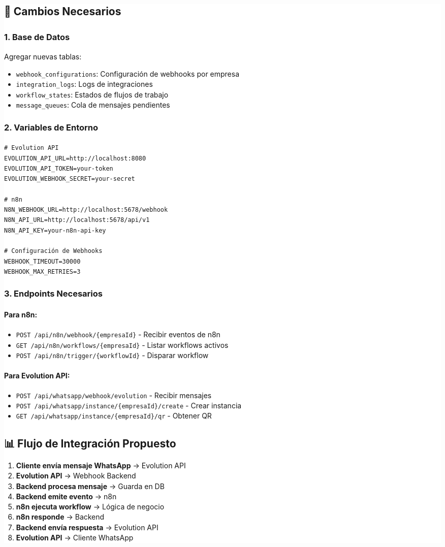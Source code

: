 ## 🔧 Cambios Necesarios

### 1. **Base de Datos**

Agregar nuevas tablas:

- `webhook_configurations`: Configuración de webhooks por empresa
- `integration_logs`: Logs de integraciones
- `workflow_states`: Estados de flujos de trabajo
- `message_queues`: Cola de mensajes pendientes

### 2. **Variables de Entorno**

```env
# Evolution API
EVOLUTION_API_URL=http://localhost:8080
EVOLUTION_API_TOKEN=your-token
EVOLUTION_WEBHOOK_SECRET=your-secret

# n8n
N8N_WEBHOOK_URL=http://localhost:5678/webhook
N8N_API_URL=http://localhost:5678/api/v1
N8N_API_KEY=your-n8n-api-key

# Configuración de Webhooks
WEBHOOK_TIMEOUT=30000
WEBHOOK_MAX_RETRIES=3
```

### 3. **Endpoints Necesarios**

#### Para n8n:

- `POST /api/n8n/webhook/{empresaId}` - Recibir eventos de n8n
- `GET /api/n8n/workflows/{empresaId}` - Listar workflows activos
- `POST /api/n8n/trigger/{workflowId}` - Disparar workflow

#### Para Evolution API:

- `POST /api/whatsapp/webhook/evolution` - Recibir mensajes
- `POST /api/whatsapp/instance/{empresaId}/create` - Crear instancia
- `GET /api/whatsapp/instance/{empresaId}/qr` - Obtener QR

## 📊 Flujo de Integración Propuesto

1. **Cliente envía mensaje WhatsApp** → Evolution API
2. **Evolution API** → Webhook Backend
3. **Backend procesa mensaje** → Guarda en DB
4. **Backend emite evento** → n8n
5. **n8n ejecuta workflow** → Lógica de negocio
6. **n8n responde** → Backend
7. **Backend envía respuesta** → Evolution API
8. **Evolution API** → Cliente WhatsApp
